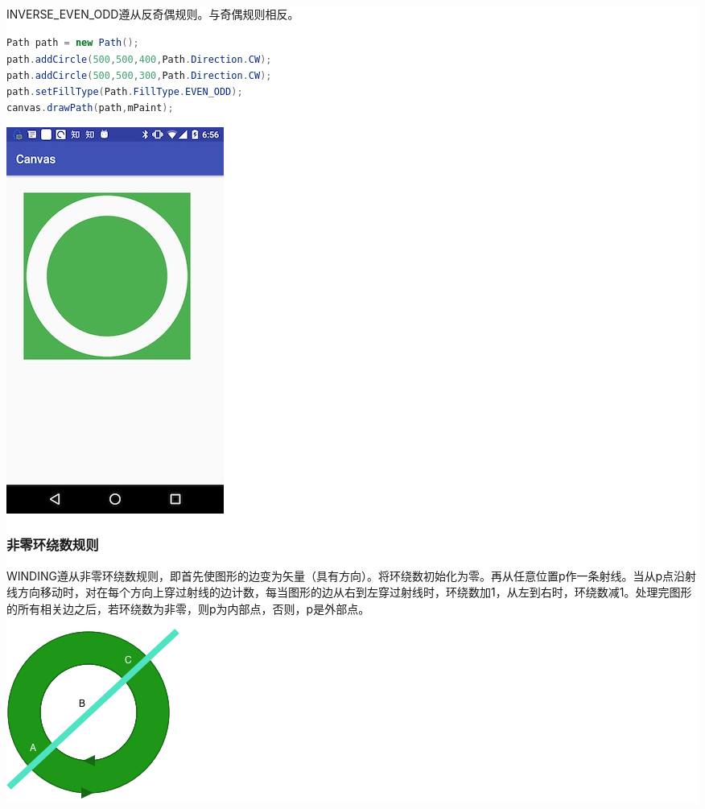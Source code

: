 INVERSE\_EVEN\_ODD遵从反奇偶规则。与奇偶规则相反。

```java
Path path = new Path();
path.addCircle(500,500,400,Path.Direction.CW);
path.addCircle(500,500,300,Path.Direction.CW);
path.setFillType(Path.FillType.EVEN_ODD);
canvas.drawPath(path,mPaint);
```

![](../.gitbook/assets/path-filltype-inverse_even_odd.jpeg)

### 非零环绕数规则

WINDING遵从非零环绕数规则，即首先使图形的边变为矢量（具有方向）。将环绕数初始化为零。再从任意位置p作一条射线。当从p点沿射线方向移动时，对在每个方向上穿过射线的边计数，每当图形的边从右到左穿过射线时，环绕数加1，从左到右时，环绕数减1。处理完图形的所有相关边之后，若环绕数为非零，则p为内部点，否则，p是外部点。

![](../.gitbook/assets/non-zero-winding-1.png)

